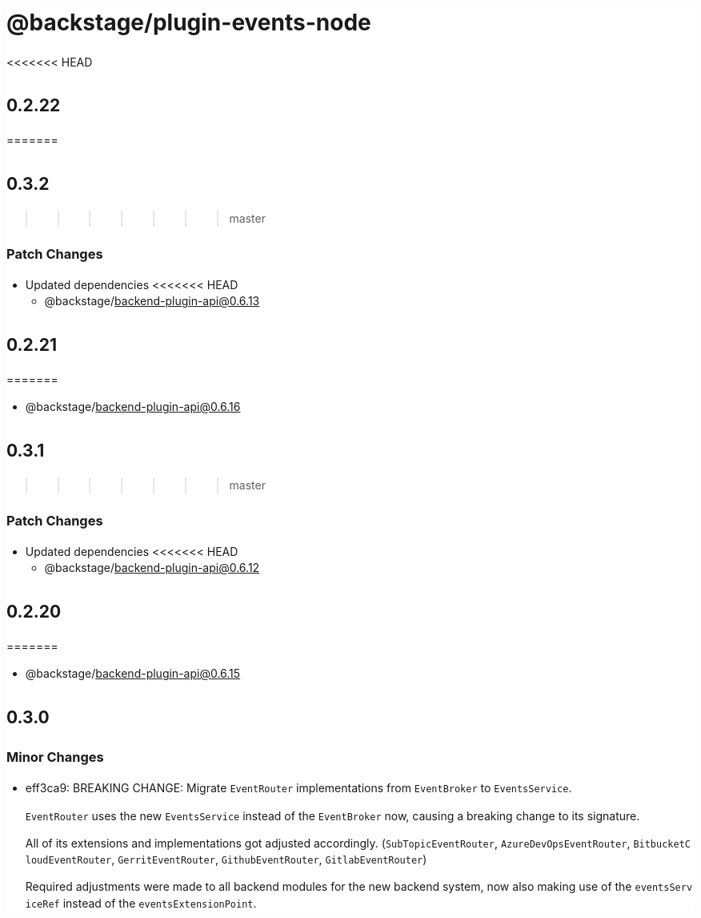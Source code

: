 # @backstage/plugin-events-node

<<<<<<< HEAD
## 0.2.22
=======
## 0.3.2
>>>>>>> master

### Patch Changes

- Updated dependencies
<<<<<<< HEAD
  - @backstage/backend-plugin-api@0.6.13

## 0.2.21
=======
  - @backstage/backend-plugin-api@0.6.16

## 0.3.1
>>>>>>> master

### Patch Changes

- Updated dependencies
<<<<<<< HEAD
  - @backstage/backend-plugin-api@0.6.12

## 0.2.20
=======
  - @backstage/backend-plugin-api@0.6.15

## 0.3.0

### Minor Changes

- eff3ca9: BREAKING CHANGE: Migrate `EventRouter` implementations from `EventBroker` to `EventsService`.

  `EventRouter` uses the new `EventsService` instead of the `EventBroker` now,
  causing a breaking change to its signature.

  All of its extensions and implementations got adjusted accordingly.
  (`SubTopicEventRouter`, `AzureDevOpsEventRouter`, `BitbucketCloudEventRouter`,
  `GerritEventRouter`, `GithubEventRouter`, `GitlabEventRouter`)

  Required adjustments were made to all backend modules for the new backend system,
  now also making use of the `eventsServiceRef` instead of the `eventsExtensionPoint`.
